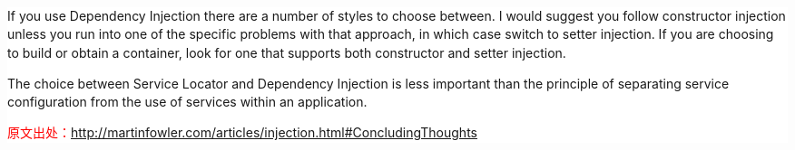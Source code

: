 

If you use Dependency Injection there are a number of styles to choose between. I would suggest you follow constructor injection unless you run into one of the specific problems with that approach, in which case switch to setter injection. If you are choosing to build or obtain a container, look for one that supports both constructor and setter injection.



The choice between Service Locator and Dependency Injection is less important than the principle of separating service configuration from the use of services within an application.



<span style="color: red;">原文出处：<a target="_blank" href="http://martinfowler.com/articles/injection.html#ConcludingThoughts">http://martinfowler.com/articles/injection.html#ConcludingThoughts</a></span>

